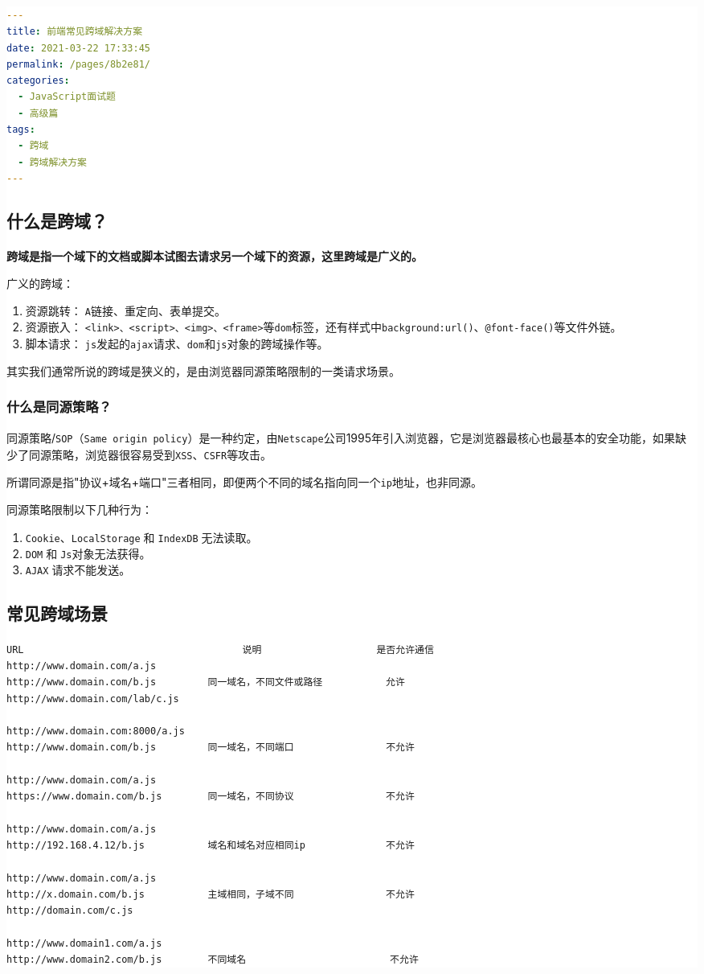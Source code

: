 ```yaml
---
title: 前端常见跨域解决方案
date: 2021-03-22 17:33:45
permalink: /pages/8b2e81/
categories:
  - JavaScript面试题
  - 高级篇
tags:
  - 跨域
  - 跨域解决方案
---
```


## 什么是跨域？

**跨域是指一个域下的文档或脚本试图去请求另一个域下的资源，这里跨域是广义的。**

广义的跨域：

1. 资源跳转： `A`链接、重定向、表单提交。
2. 资源嵌入： `<link>、<script>、<img>、<frame>`等`dom`标签，还有样式中`background:url()`、`@font-face()`等文件外链。
3. 脚本请求： `js`发起的`ajax`请求、`dom`和`js`对象的跨域操作等。

其实我们通常所说的跨域是狭义的，是由浏览器同源策略限制的一类请求场景。

### 什么是同源策略？

同源策略/`SOP`（`Same origin policy`）是一种约定，由`Netscape`公司1995年引入浏览器，它是浏览器最核心也最基本的安全功能，如果缺少了同源策略，浏览器很容易受到`XSS`、`CSFR`等攻击。

所谓同源是指"协议+域名+端口"三者相同，即便两个不同的域名指向同一个`ip`地址，也非同源。

同源策略限制以下几种行为：

1. `Cookie`、`LocalStorage` 和 `IndexDB` 无法读取。
2. `DOM` 和 `Js`对象无法获得。
3. `AJAX` 请求不能发送。

## 常见跨域场景

```bash
URL                                      说明                    是否允许通信
http://www.domain.com/a.js
http://www.domain.com/b.js         同一域名，不同文件或路径           允许
http://www.domain.com/lab/c.js

http://www.domain.com:8000/a.js
http://www.domain.com/b.js         同一域名，不同端口                不允许
 
http://www.domain.com/a.js
https://www.domain.com/b.js        同一域名，不同协议                不允许
 
http://www.domain.com/a.js
http://192.168.4.12/b.js           域名和域名对应相同ip              不允许
 
http://www.domain.com/a.js
http://x.domain.com/b.js           主域相同，子域不同                不允许
http://domain.com/c.js
 
http://www.domain1.com/a.js
http://www.domain2.com/b.js        不同域名                         不允许
```
